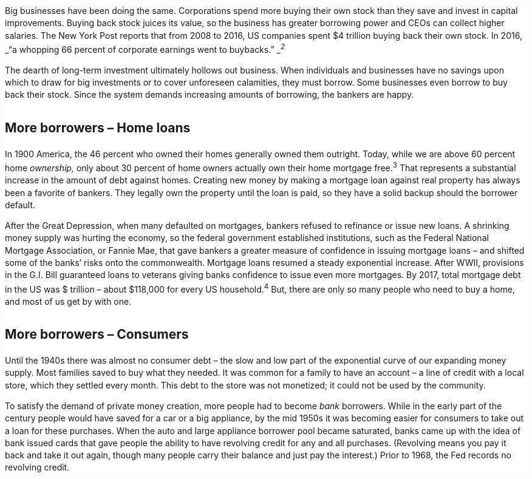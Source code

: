 Big businesses have been doing the same. Corporations spend
more buying their own stock than they save and invest in capital
improvements. Buying back stock juices its value, so the business
has greater borrowing power and CEOs can collect higher salaries.
The New York Post reports that from 2008 to 2016, US companies
spent $4 trillion buying back their own stock. In 2016, _“a whopping
66 percent of corporate earnings went to buybacks.” _<sup>_2_</sup>

The dearth of long-term investment ultimately hollows out business.
When individuals and businesses have no savings upon which to
draw for big investments or to cover unforeseen calamities, they must
borrow. Some businesses even borrow to buy back their stock. Since
the system demands increasing amounts of borrowing, the bankers
are happy.

## More borrowers – Home loans

In 1900 America, the 46 percent who owned their homes generally
owned them outright. Today, while we are above 60 percent home
_ownership,_ only about 30 percent of home owners actually own their
home mortgage free.<sup>3</sup> That represents a substantial increase in the
amount of debt against homes. Creating new money by making a
mortgage loan against real property has always been a favorite of
bankers. They legally own the property until the loan is paid, so they
have a solid backup should the borrower default.

After the Great Depression, when many defaulted on mortgages,
bankers refused to refinance or issue new loans. A shrinking
money supply was hurting the economy, so the federal government
established institutions, such as the Federal National Mortgage
Association, or Fannie Mae, that gave bankers a greater measure
of confidence in issuing mortgage loans – and shifted some of the
banks’ risks onto the commonwealth. Mortgage loans resumed a
steady exponential increase. After WWII, provisions in the G.I. Bill
guaranteed loans to veterans giving banks confidence to issue even
more mortgages. By 2017, total mortgage debt in the US was $
trillion – about $118,000 for every US household.<sup>4</sup> But, there are
only so many people who need to buy a home, and most of us get by
with one.

## More borrowers – Consumers

Until the 1940s there was almost no consumer debt – the slow and
low part of the exponential curve of our expanding money supply.
Most families saved to buy what they needed. It was common for a
family to have an account – a line of credit with a local store, which
they settled every month. This debt to the store was not monetized; it
could not be used by the community.

To satisfy the demand of private money creation, more people had to
become _bank_ borrowers. While in the early part of the century people
would have saved for a car or a big appliance, by the mid 1950s
it was becoming easier for consumers to take out a loan for these
purchases. When the auto and large appliance borrower pool became
saturated, banks came up with the idea of bank issued cards that gave
people the ability to have revolving credit for any and all purchases.
(Revolving means you pay it back and take it out again, though many
people carry their balance and just pay the interest.) Prior to 1968, the
Fed records no revolving credit.
